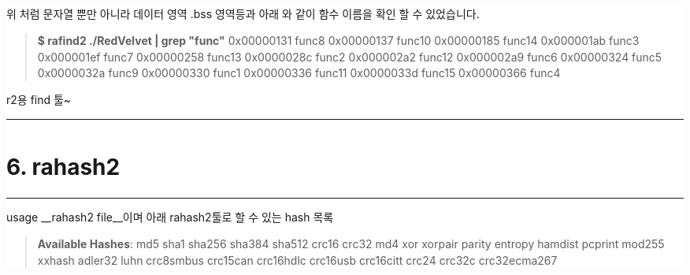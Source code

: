  위 처럼 문자열 뿐만 아니라 데이터 영역 .bss 영역등과 아래 와 같이 함수 이름을 확인 할 수 있었습니다.

> __$ rafind2 ./RedVelvet | grep "func"__
> 0x00000131 func8
> 0x00000137 func10
> 0x00000185 func14
> 0x000001ab func3
> 0x000001ef func7
> 0x00000258 func13
> 0x0000028c func2
> 0x000002a2 func12
> 0x000002a9 func6
> 0x00000324 func5
> 0x0000032a func9
> 0x00000330 func1
> 0x00000336 func11
> 0x0000033d func15
> 0x00000366 func4

r2용 find 툴~

------

# 6. rahash2

------

usage __rahash2 file__이며 아래 rahash2툴로 할 수 있는 hash 목록

> __Available Hashes__: 
>  md5
>  sha1
>  sha256
>  sha384
>  sha512
>  crc16
>  crc32
>  md4
>  xor
>  xorpair
>  parity
>  entropy
>  hamdist
>  pcprint
>  mod255
>  xxhash
>  adler32
>  luhn
>  crc8smbus
>  crc15can
>  crc16hdlc
>  crc16usb
>  crc16citt
>  crc24
>  crc32c
>  crc32ecma267
